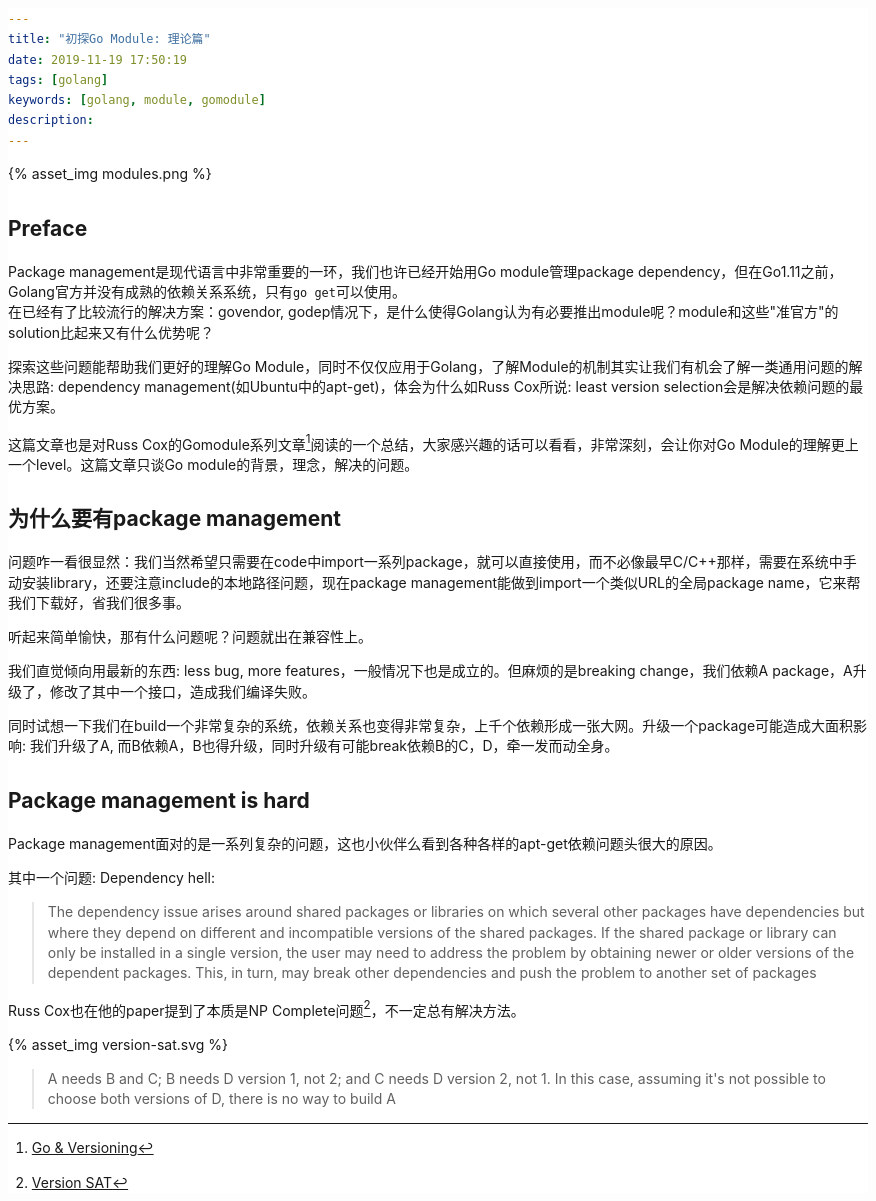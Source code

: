 ```yaml
---
title: "初探Go Module: 理论篇"
date: 2019-11-19 17:50:19
tags: [golang]
keywords: [golang, module, gomodule]
description:
---
```


{% asset_img modules.png %}

## Preface

Package management是现代语言中非常重要的一环，我们也许已经开始用Go module管理package dependency，但在Go1.11之前，Golang官方并没有成熟的依赖关系系统，只有`go get`可以使用。  
在已经有了比较流行的解决方案：govendor, godep情况下，是什么使得Golang认为有必要推出module呢？module和这些"准官方"的solution比起来又有什么优势呢？

探索这些问题能帮助我们更好的理解Go Module，同时不仅仅应用于Golang，了解Module的机制其实让我们有机会了解一类通用问题的解决思路: dependency management(如Ubuntu中的apt-get)，体会为什么如Russ Cox所说: least version selection会是解决依赖问题的最优方案。

这篇文章也是对Russ Cox的Gomodule系列文章[^1]阅读的一个总结，大家感兴趣的话可以看看，非常深刻，会让你对Go Module的理解更上一个level。这篇文章只谈Go module的背景，理念，解决的问题。



## 为什么要有package management

问题咋一看很显然：我们当然希望只需要在code中import一系列package，就可以直接使用，而不必像最早C/C++那样，需要在系统中手动安装library，还要注意include的本地路径问题，现在package management能做到import一个类似URL的全局package name，它来帮我们下载好，省我们很多事。

听起来简单愉快，那有什么问题呢？问题就出在兼容性上。

我们直觉倾向用最新的东西: less bug, more features，一般情况下也是成立的。但麻烦的是breaking change，我们依赖A package，A升级了，修改了其中一个接口，造成我们编译失败。

同时试想一下我们在build一个非常复杂的系统，依赖关系也变得非常复杂，上千个依赖形成一张大网。升级一个package可能造成大面积影响: 我们升级了A, 而B依赖A，B也得升级，同时升级有可能break依赖B的C，D，牵一发而动全身。

## Package management is hard

Package management面对的是一系列复杂的问题，这也小伙伴么看到各种各样的apt-get依赖问题头很大的原因。

其中一个问题: Dependency hell: 

> The dependency issue arises around shared packages or libraries on which several other packages have dependencies but where they depend on different and incompatible versions of the shared packages. If the shared package or library can only be installed in a single version, the user may need to address the problem by obtaining newer or older versions of the dependent packages. This, in turn, may break other dependencies and push the problem to another set of packages

Russ Cox也在他的paper提到了本质是NP Complete问题[^2]，不一定总有解决方法。

{% asset_img version-sat.svg %}

> A needs B and C; B needs D version 1, not 2; and C needs D version 2, not 1. In this case, assuming it's not possible to choose both versions of D, there is no way to build A


[^1]: [Go & Versioning](https://research.swtch.com/vgo)
[^2]: [Version SAT](https://research.swtch.com/version-sat)
[^3]: [Go with Versions](https://www.youtube.com/watch?v=F8nrpe0XWRg)
[^4]: [Semantic Versioning 2.0.0](https://semver.org/)
[^5]: [Minimal Version Selection](https://research.swtch.com/vgo-mvs)
[^6]: [FAQ: Why are major versions v0, v1 omitted from import paths?](https://github.com/golang/go/issues/24301)